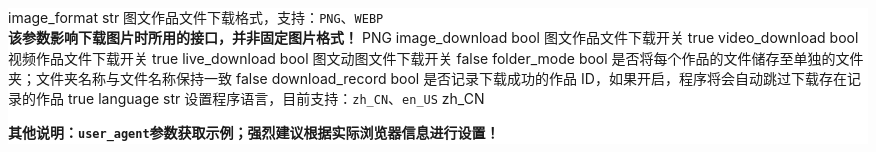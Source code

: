 </tr>
<tr>
<td align="center">image_format</td>
<td align="center">str</td>
<td align="center">图文作品文件下载格式，支持：<code>PNG</code>、<code>WEBP</code><br><strong>该参数影响下载图片时所用的接口，并非固定图片格式！</strong></td>
<td align="center">PNG</td>
</tr>
<tr>
<td align="center">image_download</td>
<td align="center">bool</td>
<td align="center">图文作品文件下载开关</td>
<td align="center">true</td>
</tr>
<tr>
<td align="center">video_download</td>
<td align="center">bool</td>
<td align="center">视频作品文件下载开关</td>
<td align="center">true</td>
</tr>
<tr>
<td align="center">live_download</td>
<td align="center">bool</td>
<td align="center">图文动图文件下载开关</td>
<td align="center">false</td>
</tr>
<tr>
<td align="center">folder_mode</td>
<td align="center">bool</td>
<td align="center">是否将每个作品的文件储存至单独的文件夹；文件夹名称与文件名称保持一致</td>
<td align="center">false</td>
</tr>
<tr>
<td align="center">download_record</td>
<td align="center">bool</td>
<td align="center">是否记录下载成功的作品 ID，如果开启，程序将会自动跳过下载存在记录的作品</td>
<td align="center">true</td>
</tr>
<tr>
<td align="center">language</td>
<td align="center">str</td>
<td align="center">设置程序语言，目前支持：<code>zh_CN</code>、<code>en_US</code></td>
<td align="center">zh_CN</td>
</tr>
</tbody>
</table>
<p><b>其他说明：<code>user_agent</code>参数获取示例；强烈建议根据实际浏览器信息进行设置！</b></p>